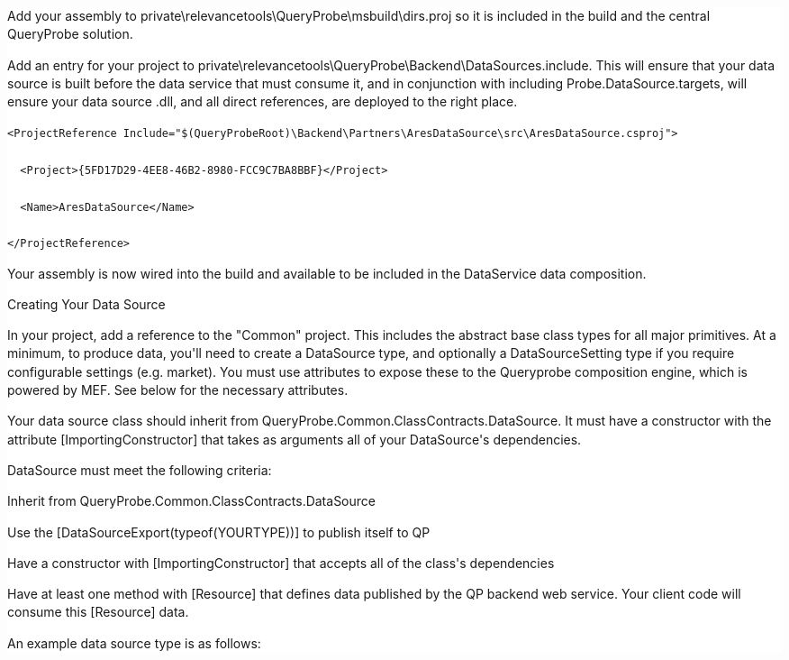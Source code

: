 Add your assembly to private\relevancetools\QueryProbe\msbuild\dirs.proj so it is included in the build and the central QueryProbe solution. 

Add an entry for your project to private\relevancetools\QueryProbe\Backend\DataSources.include.  This will ensure that your data source is built before the data service that must consume it, and in conjunction with including Probe.DataSource.targets, will ensure your data source .dll, and all direct references, are deployed to the right place. 
 

    <ProjectReference Include="$(QueryProbeRoot)\Backend\Partners\AresDataSource\src\AresDataSource.csproj"> 

      <Project>{5FD17D29-4EE8-46B2-8980-FCC9C7BA8BBF}</Project> 

      <Name>AresDataSource</Name> 

    </ProjectReference> 

 

 

 

 

 

 

 

 

Your assembly is now wired into the build and available to be included in the DataService data composition. 

 

Creating Your Data Source 

In your project, add a reference to the "Common" project.  This includes the abstract base class types for all major primitives.  At a minimum, to produce data, you'll need to create a DataSource type, and optionally a DataSourceSetting type if you require configurable settings (e.g. market).  You must use attributes to expose these to the Queryprobe composition engine, which is powered by MEF.  See below for the necessary attributes. 

 

Your data source class should inherit from QueryProbe.Common.ClassContracts.DataSource.  It must have a constructor with the attribute [ImportingConstructor] that takes as arguments all of your DataSource's dependencies. 

 

DataSource must meet the following criteria: 

Inherit from QueryProbe.Common.ClassContracts.DataSource 

Use the [DataSourceExport(typeof(YOURTYPE))] to publish itself to QP 

Have a constructor with [ImportingConstructor] that accepts all of the class's dependencies 

Have at least one method with [Resource] that defines data published by the QP backend web service.  Your client code will consume this [Resource] data. 

 

An example data source type is as follows: 
